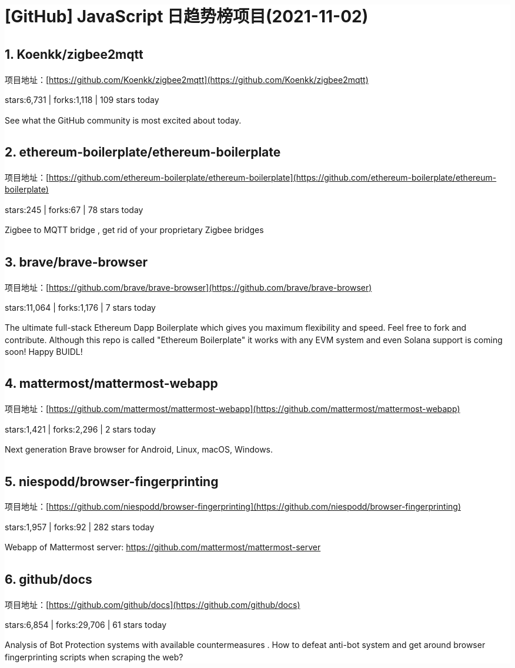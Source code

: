 # [GitHub] JavaScript 日趋势榜项目(2021-11-02)

## 1. Koenkk/zigbee2mqtt 

项目地址：[https://github.com/Koenkk/zigbee2mqtt](https://github.com/Koenkk/zigbee2mqtt)

stars:6,731 | forks:1,118 | 109 stars today 

See what the GitHub community is most excited about today.

## 2. ethereum-boilerplate/ethereum-boilerplate 

项目地址：[https://github.com/ethereum-boilerplate/ethereum-boilerplate](https://github.com/ethereum-boilerplate/ethereum-boilerplate)

stars:245 | forks:67 | 78 stars today 

Zigbee  to MQTT bridge , get rid of your proprietary Zigbee bridges 

## 3. brave/brave-browser 

项目地址：[https://github.com/brave/brave-browser](https://github.com/brave/brave-browser)

stars:11,064 | forks:1,176 | 7 stars today 

The ultimate full-stack Ethereum Dapp Boilerplate which gives you maximum flexibility and speed. Feel free to fork and contribute. Although this repo is called "Ethereum Boilerplate" it works with any EVM system and even Solana support is coming soon! Happy BUIDL!

## 4. mattermost/mattermost-webapp 

项目地址：[https://github.com/mattermost/mattermost-webapp](https://github.com/mattermost/mattermost-webapp)

stars:1,421 | forks:2,296 | 2 stars today 

Next generation Brave browser for Android, Linux, macOS, Windows.

## 5. niespodd/browser-fingerprinting 

项目地址：[https://github.com/niespodd/browser-fingerprinting](https://github.com/niespodd/browser-fingerprinting)

stars:1,957 | forks:92 | 282 stars today 

Webapp of Mattermost server: https://github.com/mattermost/mattermost-server

## 6. github/docs 

项目地址：[https://github.com/github/docs](https://github.com/github/docs)

stars:6,854 | forks:29,706 | 61 stars today 

Analysis of Bot Protection systems with available countermeasures . How to defeat anti-bot system  and get around browser fingerprinting scripts  when scraping the web?
